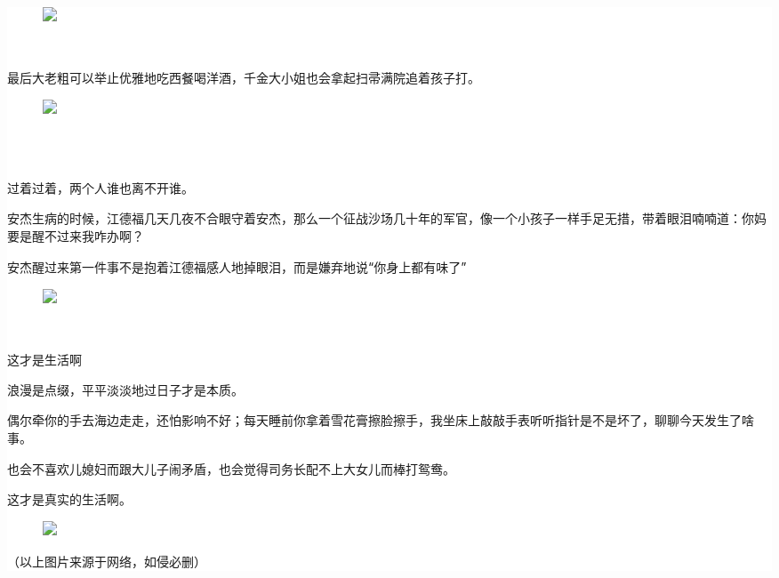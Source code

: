  <figure>
  <img data-rawheight="533" src="https://picx.zhimg.com/50/v2-5ee74db3f7dc438b4ecfdcfe6236b14f_720w.jpg?source=1940ef5c" data-rawwidth="800" data-original-token="v2-5ee74db3f7dc438b4ecfdcfe6236b14f" class="origin_image zh-lightbox-thumb" width="800" data-original="https://pic1.zhimg.com/v2-5ee74db3f7dc438b4ecfdcfe6236b14f_r.jpg?source=1940ef5c">
 </figure>
 <br>
 <p data-pid="pWdJLqCt">最后大老粗可以举止优雅地吃西餐喝洋酒，千金大小姐也会拿起扫帚满院追着孩子打。</p>
 <figure>
  <img data-rawheight="299" src="https://picx.zhimg.com/50/v2-fd95cad5f7f8ce9a1e2b4d490dbf36ac_720w.jpg?source=1940ef5c" data-rawwidth="450" data-original-token="v2-fd95cad5f7f8ce9a1e2b4d490dbf36ac" class="origin_image zh-lightbox-thumb" width="450" data-original="https://picx.zhimg.com/v2-fd95cad5f7f8ce9a1e2b4d490dbf36ac_r.jpg?source=1940ef5c">
 </figure>
 <br>
 <br>
 <p data-pid="3ikLNvi1">过着过着，两个人谁也离不开谁。</p>
 <p data-pid="Hk0Q9Ej2">安杰生病的时候，江德福几天几夜不合眼守着安杰，那么一个征战沙场几十年的军官，像一个小孩子一样手足无措，带着眼泪喃喃道：你妈要是醒不过来我咋办啊？</p>
 <p data-pid="YXXJOW9O">安杰醒过来第一件事不是抱着江德福感人地掉眼泪，而是嫌弃地说“你身上都有味了”</p>
 <figure>
  <img data-rawheight="360" src="https://pica.zhimg.com/50/v2-d1529c123bd3da797c69381c372edeff_720w.jpg?source=1940ef5c" data-rawwidth="480" data-original-token="v2-d1529c123bd3da797c69381c372edeff" class="origin_image zh-lightbox-thumb" width="480" data-original="https://picx.zhimg.com/v2-d1529c123bd3da797c69381c372edeff_r.jpg?source=1940ef5c">
 </figure>
 <br>
 <p data-pid="X8H5pYZU">这才是生活啊</p>
 <p data-pid="a__ZRyvS">浪漫是点缀，平平淡淡地过日子才是本质。</p>
 <p data-pid="aAIAqNlY">偶尔牵你的手去海边走走，还怕影响不好；每天睡前你拿着雪花膏擦脸擦手，我坐床上敲敲手表听听指针是不是坏了，聊聊今天发生了啥事。</p>
 <p data-pid="G6oLY7AD">也会不喜欢儿媳妇而跟大儿子闹矛盾，也会觉得司务长配不上大女儿而棒打鸳鸯。</p>
 <p data-pid="_xJ_2cqm">这才是真实的生活啊。</p>
 <figure>
  <img data-rawheight="360" src="https://picx.zhimg.com/50/v2-a7c16582a33ac031b0bb525d8ef51425_720w.jpg?source=1940ef5c" data-rawwidth="640" data-original-token="v2-a7c16582a33ac031b0bb525d8ef51425" class="origin_image zh-lightbox-thumb" width="640" data-original="https://picx.zhimg.com/v2-a7c16582a33ac031b0bb525d8ef51425_r.jpg?source=1940ef5c">
 </figure>
 <p data-pid="BDQF7aYK">（以上图片来源于网络，如侵必删）</p>
</body>